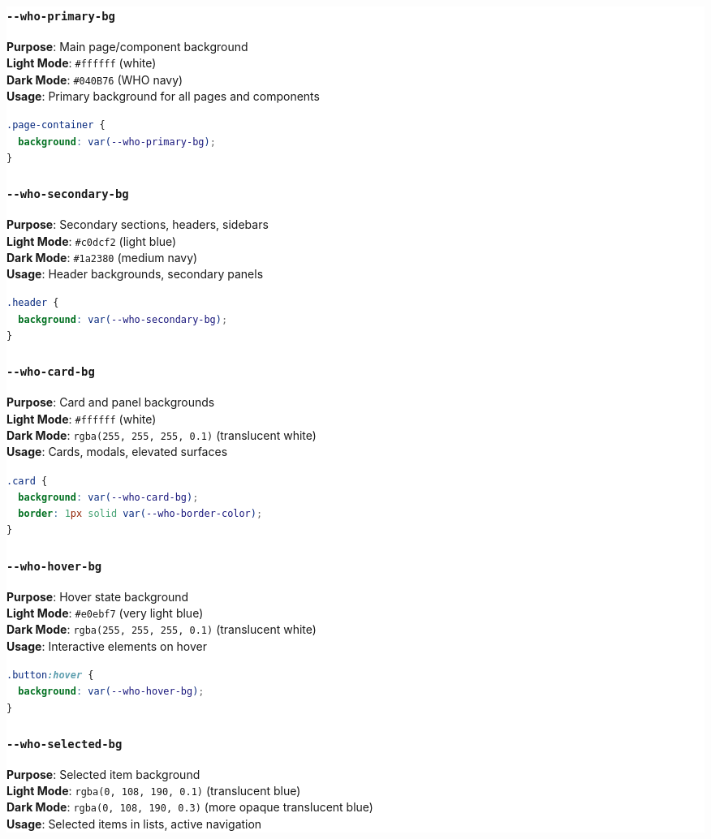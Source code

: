 ### `--who-primary-bg`
**Purpose**: Main page/component background  
**Light Mode**: `#ffffff` (white)  
**Dark Mode**: `#040B76` (WHO navy)  
**Usage**: Primary background for all pages and components

```css
.page-container {
  background: var(--who-primary-bg);
}
```

### `--who-secondary-bg`
**Purpose**: Secondary sections, headers, sidebars  
**Light Mode**: `#c0dcf2` (light blue)  
**Dark Mode**: `#1a2380` (medium navy)  
**Usage**: Header backgrounds, secondary panels

```css
.header {
  background: var(--who-secondary-bg);
}
```

### `--who-card-bg`
**Purpose**: Card and panel backgrounds  
**Light Mode**: `#ffffff` (white)  
**Dark Mode**: `rgba(255, 255, 255, 0.1)` (translucent white)  
**Usage**: Cards, modals, elevated surfaces

```css
.card {
  background: var(--who-card-bg);
  border: 1px solid var(--who-border-color);
}
```

### `--who-hover-bg`
**Purpose**: Hover state background  
**Light Mode**: `#e0ebf7` (very light blue)  
**Dark Mode**: `rgba(255, 255, 255, 0.1)` (translucent white)  
**Usage**: Interactive elements on hover

```css
.button:hover {
  background: var(--who-hover-bg);
}
```

### `--who-selected-bg`
**Purpose**: Selected item background  
**Light Mode**: `rgba(0, 108, 190, 0.1)` (translucent blue)  
**Dark Mode**: `rgba(0, 108, 190, 0.3)` (more opaque translucent blue)  
**Usage**: Selected items in lists, active navigation
